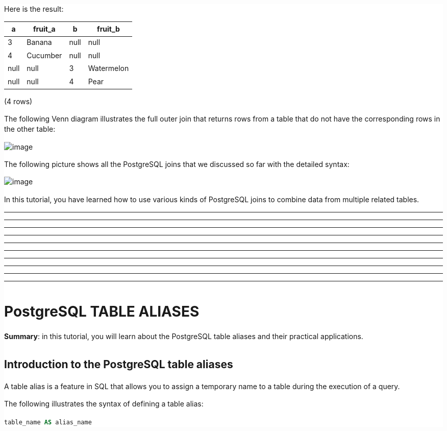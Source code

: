 Here is the result:

| a    | fruit_a  | b    | fruit_b    |
|------|----------|------|------------|
| 3    | Banana   | null | null       |
| 4    | Cucumber | null | null       |
| null | null     | 3    | Watermelon |
| null | null     | 4    | Pear       |

(4 rows)


The following Venn diagram illustrates the full outer join that returns rows from a table that do not have the corresponding rows in the other table:

![image](https://github.com/user-attachments/assets/9ee23d54-0e4d-47da-b60b-c988f9e21fc9)

The following picture shows all the PostgreSQL joins that we discussed so far with the detailed syntax:

![image](https://github.com/user-attachments/assets/1cff1cc2-7a97-4feb-92ec-8a1524287864)

In this tutorial, you have learned how to use various kinds of PostgreSQL joins to combine data from multiple related tables.

---
---
---
---
---
---
---
---
---
---


# PostgreSQL TABLE ALIASES

**Summary**: in this tutorial, you will learn about the PostgreSQL table aliases and their practical applications.

## Introduction to the PostgreSQL table aliases

A table alias is a feature in SQL that allows you to assign a temporary name to a table during the execution of a query.

The following illustrates the syntax of defining a table alias:

```sql
table_name AS alias_name
```
